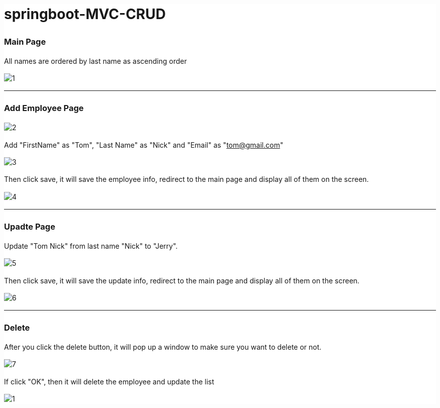 # springboot-MVC-CRUD
### Main Page

All names are ordered by last name as ascending order

<img width="1502" alt="1" src="https://github.com/TTTTFELIX/springboot-MVC/assets/101784009/0228be85-32e3-40ca-9735-92bcfc357e8a">

---
### Add Employee Page

<img width="1499" alt="2" src="https://github.com/TTTTFELIX/springboot-MVC/assets/101784009/3d445384-14ce-402e-9a01-ce8825716df9">

Add "FirstName" as "Tom", "Last Name" as "Nick" and "Email" as "tom@gmail.com"

<img width="1502" alt="3" src="https://github.com/TTTTFELIX/springboot-MVC/assets/101784009/bbd2f872-a4b2-4e17-b912-0b8dd6fafbd2">

Then click save, it will save the employee info, redirect to the main page and display all of them on the screen.

<img width="1501" alt="4" src="https://github.com/TTTTFELIX/springboot-MVC/assets/101784009/83e2cfca-c2df-4f4d-b902-bca9040a86d7">

---

### Upadte Page

Update "Tom Nick" from last name "Nick" to "Jerry".

<img width="1501" alt="5" src="https://github.com/TTTTFELIX/springboot-MVC/assets/101784009/de243025-f48d-4fea-8b34-317f365033af">

Then click save, it will save the update info, redirect to the main page and display all of them on the screen.

<img width="1500" alt="6" src="https://github.com/TTTTFELIX/springboot-MVC/assets/101784009/154b41e0-0972-422c-8eac-f33a90b2984e">

---

### Delete

After you click the delete button, it will pop up a window to make sure you want to delete or not.

<img width="1501" alt="7" src="https://github.com/TTTTFELIX/springboot-MVC/assets/101784009/665562af-0858-4cea-853f-3ef232657d81">

If click "OK", then it will delete the employee and update the list

<img width="1502" alt="1" src="https://github.com/TTTTFELIX/springboot-MVC/assets/101784009/17e7f32e-450b-4e93-bb96-35d432cb782d">
